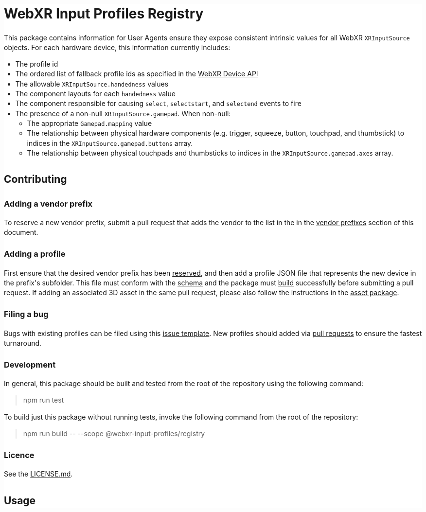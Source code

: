 # WebXR Input Profiles Registry

This package contains information for User Agents ensure they expose consistent intrinsic values for all WebXR `XRInputSource` objects. For each hardware device, this information currently includes:
* The profile id
* The ordered list of fallback profile ids as specified in the [WebXR Device API](https:www.w3.org/tr/webxr)
* The allowable `XRInputSource.handedness` values
* The component layouts for each `handedness` value
* The component responsible for causing `select`, `selectstart`, and `selectend` events to fire
* The presence of a non-null `XRInputSource.gamepad`. When non-null:
  * The appropriate `Gamepad.mapping` value
  * The relationship between physical hardware components (e.g. trigger, squeeze, button, touchpad, and thumbstick) to indices in the `XRInputSource.gamepad.buttons` array.
  * The relationship between physical touchpads and thumbsticks to indices in the `XRInputSource.gamepad.axes` array.

## Contributing

### Adding a vendor prefix
To reserve a new vendor prefix, submit a pull request that adds the vendor to the list in the in the [vendor prefixes](#vendor-prefixes) section of this document.

### Adding a profile
First ensure that the desired vendor prefix has been [reserved](#adding-a-vendor-prefix), and then add a profile JSON file that represents the new device in the prefix's subfolder. This file must conform with the [schema](#schema) and the package must [build](#development) successfully before submitting a pull request. If adding an associated 3D asset in the same pull request, please also follow the instructions in the [asset package](../assets).

### Filing a bug
Bugs with existing profiles can be filed using this [issue template](https://github.com/immersive-web/webxr-input-profiles/issues/new?assignees=&labels=registry&template=registry-change-request.md&title=).  New profiles should added via [pull requests](#adding-a-profile) to ensure the fastest turnaround.

### Development
In general, this package should be built and tested from the root of the repository using the following command:
> npm run test

To build just this package without running tests, invoke the following command from the root of the repository:
> npm run build -- --scope @webxr-input-profiles/registry

### Licence
See the [LICENSE.md](LICENSE.md).

## Usage
